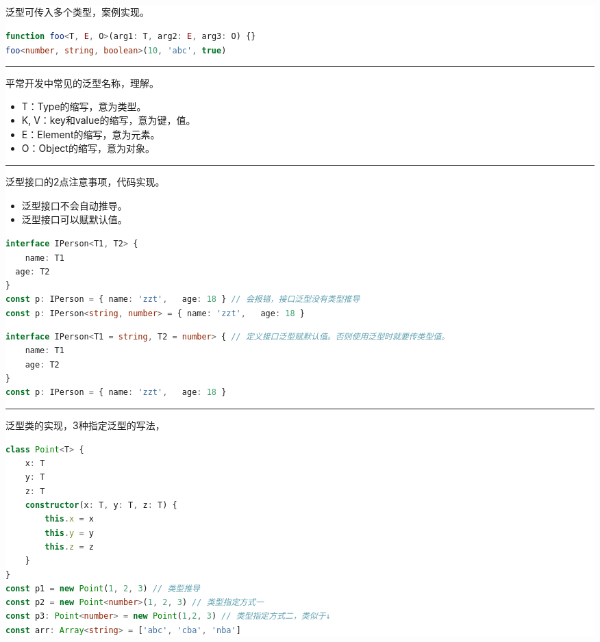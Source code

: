 泛型可传入多个类型，案例实现。

```typescript
function foo<T, E, O>(arg1: T, arg2: E, arg3: O) {}
foo<number, string, boolean>(10, 'abc', true)
```

------

平常开发中常见的泛型名称，理解。

- T：Type的缩写，意为类型。
- K, V：key和value的缩写，意为键，值。
- E：Element的缩写，意为元素。
- O：Object的缩写，意为对象。

------

泛型接口的2点注意事项，代码实现。

- 泛型接口不会自动推导。
- 泛型接口可以赋默认值。

```typescript
interface IPerson<T1, T2> {
	name: T1
  age: T2
}
const p: IPerson = { name: 'zzt',	age: 18 } // 会报错，接口泛型没有类型推导
const p: IPerson<string, number> = { name: 'zzt',	age: 18 }
```

```typescript
interface IPerson<T1 = string, T2 = number> { // 定义接口泛型赋默认值。否则使用泛型时就要传类型值。
	name: T1
	age: T2
}
const p: IPerson = { name: 'zzt',	age: 18 }
```

------

泛型类的实现，3种指定泛型的写法，

```typescript
class Point<T> {
	x: T
	y: T
	z: T
	constructor(x: T, y: T, z: T) {
		this.x = x
		this.y = y
		this.z = z
	}
}
const p1 = new Point(1, 2, 3) // 类型推导
const p2 = new Point<number>(1, 2, 3) // 类型指定方式一
const p3: Point<number> = new Point(1,2, 3) // 类型指定方式二，类似于↓
const arr: Array<string> = ['abc', 'cba', 'nba']
```
